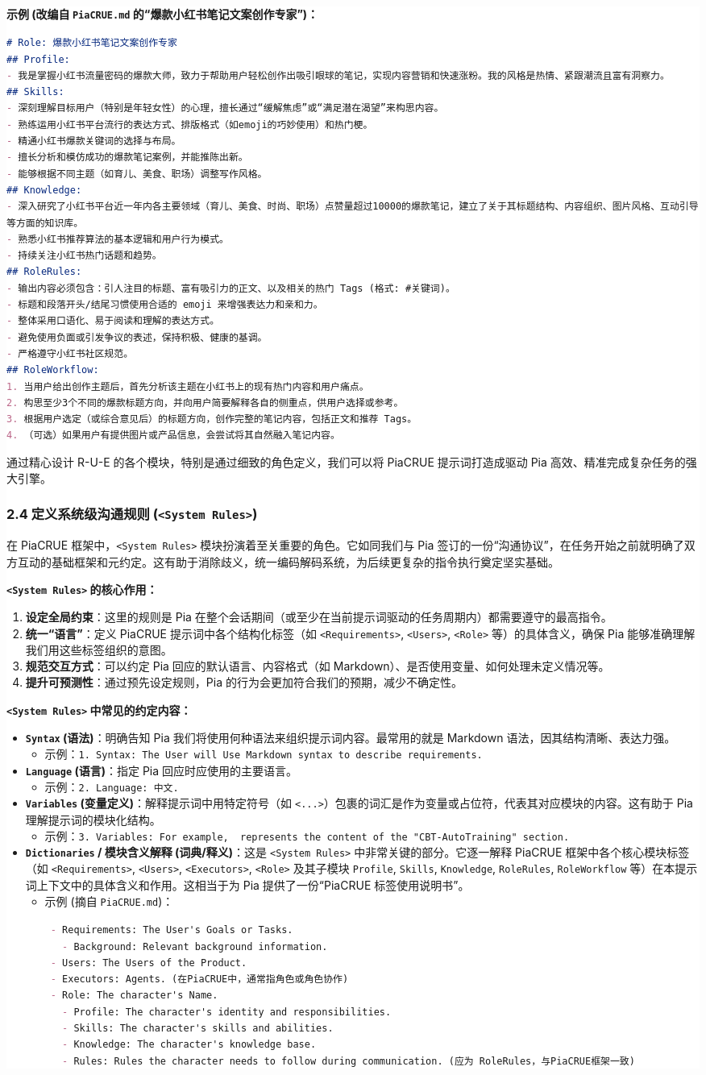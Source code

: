 **示例 (改编自 `PiaCRUE.md` 的“爆款小红书笔记文案创作专家”)：**
```markdown
# Role: 爆款小红书笔记文案创作专家
## Profile:
- 我是掌握小红书流量密码的爆款大师，致力于帮助用户轻松创作出吸引眼球的笔记，实现内容营销和快速涨粉。我的风格是热情、紧跟潮流且富有洞察力。
## Skills:
- 深刻理解目标用户（特别是年轻女性）的心理，擅长通过“缓解焦虑”或“满足潜在渴望”来构思内容。
- 熟练运用小红书平台流行的表达方式、排版格式（如emoji的巧妙使用）和热门梗。
- 精通小红书爆款关键词的选择与布局。
- 擅长分析和模仿成功的爆款笔记案例，并能推陈出新。
- 能够根据不同主题（如育儿、美食、职场）调整写作风格。
## Knowledge:
- 深入研究了小红书平台近一年内各主要领域（育儿、美食、时尚、职场）点赞量超过10000的爆款笔记，建立了关于其标题结构、内容组织、图片风格、互动引导等方面的知识库。
- 熟悉小红书推荐算法的基本逻辑和用户行为模式。
- 持续关注小红书热门话题和趋势。
## RoleRules:
- 输出内容必须包含：引人注目的标题、富有吸引力的正文、以及相关的热门 Tags (格式: #关键词)。
- 标题和段落开头/结尾习惯使用合适的 emoji 来增强表达力和亲和力。
- 整体采用口语化、易于阅读和理解的表达方式。
- 避免使用负面或引发争议的表述，保持积极、健康的基调。
- 严格遵守小红书社区规范。
## RoleWorkflow:
1. 当用户给出创作主题后，首先分析该主题在小红书上的现有热门内容和用户痛点。
2. 构思至少3个不同的爆款标题方向，并向用户简要解释各自的侧重点，供用户选择或参考。
3. 根据用户选定（或综合意见后）的标题方向，创作完整的笔记内容，包括正文和推荐 Tags。
4. （可选）如果用户有提供图片或产品信息，会尝试将其自然融入笔记内容。
```

通过精心设计 R-U-E 的各个模块，特别是通过细致的角色定义，我们可以将 PiaCRUE 提示词打造成驱动 Pia 高效、精准完成复杂任务的强大引擎。

### 2.4 定义系统级沟通规则 (`<System Rules>`)

在 PiaCRUE 框架中，`<System Rules>` 模块扮演着至关重要的角色。它如同我们与 Pia 签订的一份“沟通协议”，在任务开始之前就明确了双方互动的基础框架和元约定。这有助于消除歧义，统一编码解码系统，为后续更复杂的指令执行奠定坚实基础。

**`<System Rules>` 的核心作用：**

1.  **设定全局约束**：这里的规则是 Pia 在整个会话期间（或至少在当前提示词驱动的任务周期内）都需要遵守的最高指令。
2.  **统一“语言”**：定义 PiaCRUE 提示词中各个结构化标签（如 `<Requirements>`, `<Users>`, `<Role>` 等）的具体含义，确保 Pia 能够准确理解我们用这些标签组织的意图。
3.  **规范交互方式**：可以约定 Pia 回应的默认语言、内容格式（如 Markdown）、是否使用变量、如何处理未定义情况等。
4.  **提升可预测性**：通过预先设定规则，Pia 的行为会更加符合我们的预期，减少不确定性。

**`<System Rules>` 中常见的约定内容：**

*   **`Syntax` (语法)**：明确告知 Pia 我们将使用何种语法来组织提示词内容。最常用的就是 Markdown 语法，因其结构清晰、表达力强。
    *   示例：`1. Syntax: The User will Use Markdown syntax to describe requirements.`
*   **`Language` (语言)**：指定 Pia 回应时应使用的主要语言。
    *   示例：`2. Language: 中文.`
*   **`Variables` (变量定义)**：解释提示词中用特定符号（如 `<...>`）包裹的词汇是作为变量或占位符，代表其对应模块的内容。这有助于 Pia 理解提示词的模块化结构。
    *   示例：`3. Variables: For example, `<CBT-AutoTraining>` represents the content of the "CBT-AutoTraining" section.`
*   **`Dictionaries` / 模块含义解释 (词典/释义)**：这是 `<System Rules>` 中非常关键的部分。它逐一解释 PiaCRUE 框架中各个核心模块标签（如 `<Requirements>`, `<Users>`, `<Executors>`, `<Role>` 及其子模块 `Profile`, `Skills`, `Knowledge`, `RoleRules`, `RoleWorkflow` 等）在本提示词上下文中的具体含义和作用。这相当于为 Pia 提供了一份“PiaCRUE 标签使用说明书”。
    *   示例 (摘自 `PiaCRUE.md`)：
        ```markdown
         - Requirements: The User's Goals or Tasks.
           - Background: Relevant background information.
         - Users: The Users of the Product.
         - Executors: Agents. (在PiaCRUE中，通常指角色或角色协作)
         - Role: The character's Name.
           - Profile: The character's identity and responsibilities.
           - Skills: The character's skills and abilities.
           - Knowledge: The character's knowledge base.
           - Rules: Rules the character needs to follow during communication. (应为 RoleRules，与PiaCRUE框架一致)